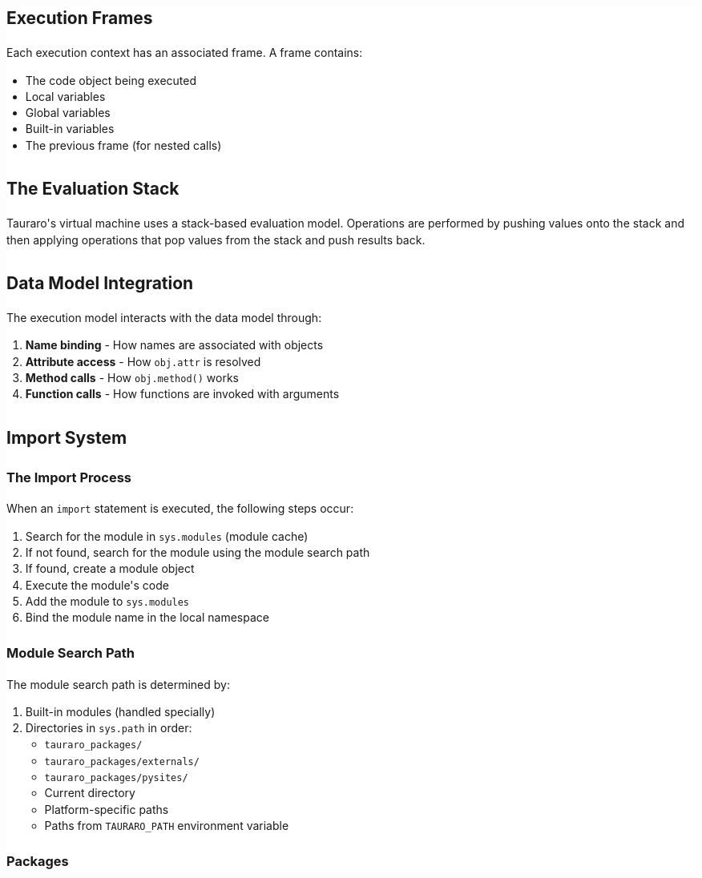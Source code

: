## Execution Frames

Each execution context has an associated frame. A frame contains:

- The code object being executed
- Local variables
- Global variables
- Built-in variables
- The previous frame (for nested calls)

## The Evaluation Stack

Tauraro's virtual machine uses a stack-based evaluation model. Operations are performed by pushing values onto the stack and then applying operations that pop values from the stack and push results back.

## Data Model Integration

The execution model interacts with the data model through:

1. **Name binding** - How names are associated with objects
2. **Attribute access** - How `obj.attr` is resolved
3. **Method calls** - How `obj.method()` works
4. **Function calls** - How functions are invoked with arguments

## Import System

### The Import Process

When an `import` statement is executed, the following steps occur:

1. Search for the module in `sys.modules` (module cache)
2. If not found, search for the module using the module search path
3. If found, create a module object
4. Execute the module's code
5. Add the module to `sys.modules`
6. Bind the module name in the local namespace

### Module Search Path

The module search path is determined by:

1. Built-in modules (handled specially)
2. Directories in `sys.path` in order:
   - `tauraro_packages/`
   - `tauraro_packages/externals/`
   - `tauraro_packages/pysites/`
   - Current directory
   - Platform-specific paths
   - Paths from `TAURARO_PATH` environment variable

### Packages
